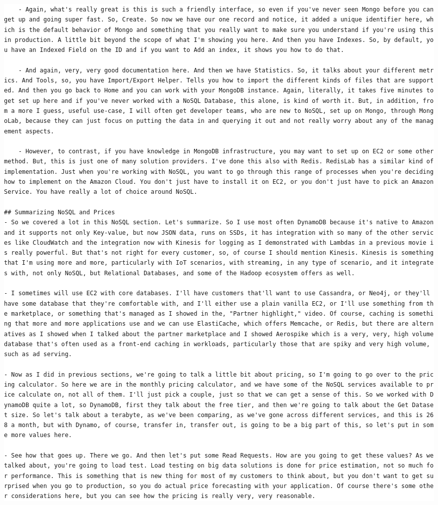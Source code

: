 		- Again, what's really great is this is such a friendly interface, so even if you've never seen Mongo before you can get up and going super fast. So, Create. So now we have our one record and notice, it added a unique identifier here, which is the default behavior of Mongo and something that you really want to make sure you understand if you're using this in production. A little bit beyond the scope of what I'm showing you here. And then you have Indexes. So, by default, you have an Indexed Field on the ID and if you want to Add an index, it shows you how to do that.

		- And again, very, very good documentation here. And then we have Statistics. So, it talks about your different metrics. And Tools, so, you have Import/Export Helper. Tells you how to import the different kinds of files that are supported. And then you go back to Home and you can work with your MongoDB instance. Again, literally, it takes five minutes to get set up here and if you've never worked with a NoSQL Database, this alone, is kind of worth it. But, in addition, from a more I guess, useful use-case, I will often get developer teams, who are new to NoSQL, set up on Mongo, through MongoLab, because they can just focus on putting the data in and querying it out and not really worry about any of the management aspects.

		- However, to contrast, if you have knowledge in MongoDB infrastructure, you may want to set up on EC2 or some other method. But, this is just one of many solution providers. I've done this also with Redis. RedisLab has a similar kind of implementation. Just when you're working with NoSQL, you want to go through this range of processes when you're deciding how to implement on the Amazon Cloud. You don't just have to install it on EC2, or you don't just have to pick an Amazon Service. You have really a lot of choice around NoSQL.

	## Summarizing NoSQL and Prices
	- So we covered a lot in this NoSQL section. Let's summarize. So I use most often DynamoDB because it's native to Amazon and it supports not only Key-value, but now JSON data, runs on SSDs, it has integration with so many of the other services like CloudWatch and the integration now with Kinesis for logging as I demonstrated with Lambdas in a previous movie is really powerful. But that's not right for every customer, so, of course I should mention Kinesis. Kinesis is something that I'm using more and more, particularly with IoT scenarios, with streaming, in any type of scenario, and it integrates with, not only NoSQL, but Relational Databases, and some of the Hadoop ecosystem offers as well.

	- I sometimes will use EC2 with core databases. I'll have customers that'll want to use Cassandra, or Neo4j, or they'll have some database that they're comfortable with, and I'll either use a plain vanilla EC2, or I'll use something from the marketplace, or something that's managed as I showed in the, "Partner highlight," video. Of course, caching is something that more and more applications use and we can use ElastiCache, which offers Memcache, or Redis, but there are alternatives as I showed when I talked about the partner marketplace and I showed Aerospike which is a very, very, high volume database that's often used as a front-end caching in workloads, particularly those that are spiky and very high volume, such as ad serving.

	- Now as I did in previous sections, we're going to talk a little bit about pricing, so I'm going to go over to the pricing calculator. So here we are in the monthly pricing calculator, and we have some of the NoSQL services available to price calculate on, not all of them. I'll just pick a couple, just so that we can get a sense of this. So we worked with DynamoDB quite a lot, so DynamoDB, first they talk about the free tier, and then we're going to talk about the Get Dataset size. So let's talk about a terabyte, as we've been comparing, as we've gone across different services, and this is 268 a month, but with Dynamo, of course, transfer in, transfer out, is going to be a big part of this, so let's put in some more values here.

	- See how that goes up. There we go. And then let's put some Read Requests. How are you going to get these values? As we talked about, you're going to load test. Load testing on big data solutions is done for price estimation, not so much for performance. This is something that is new thing for most of my customers to think about, but you don't want to get surprised when you go to production, so you do actual price forecasting with your application. Of course there's some other considerations here, but you can see how the pricing is really very, very reasonable.
